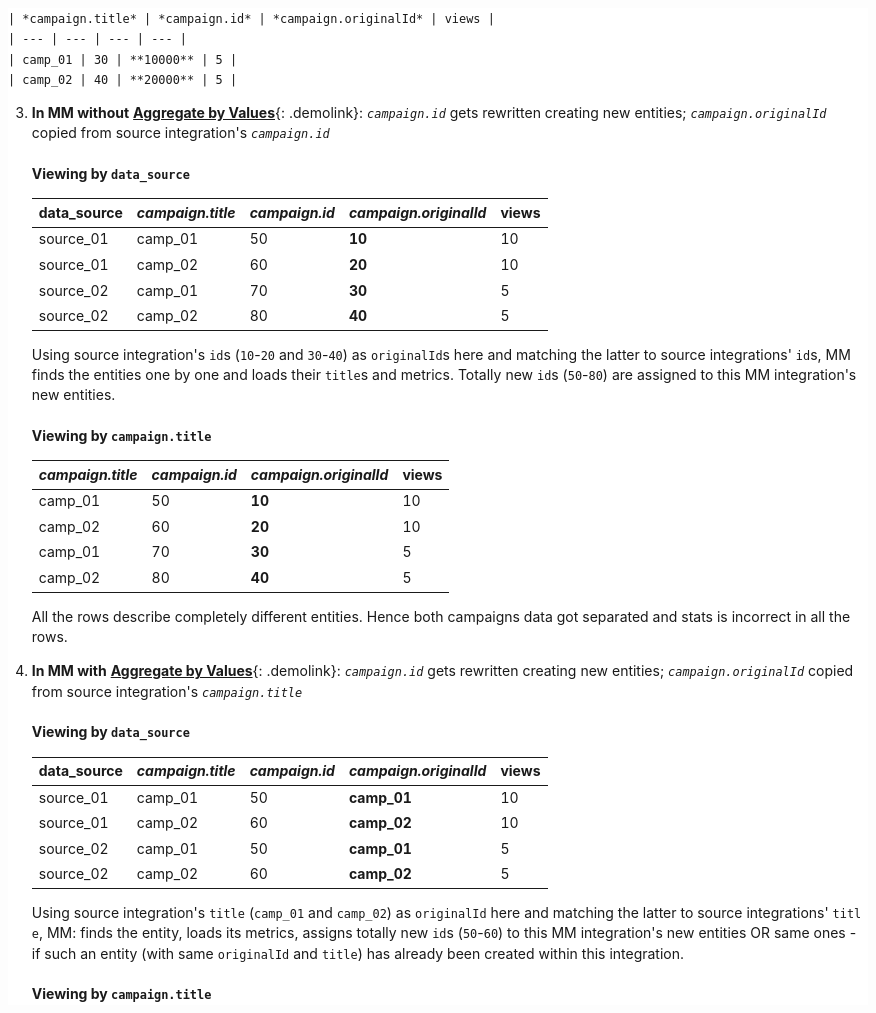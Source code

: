     | *campaign.title* | *campaign.id* | *campaign.originalId* | views |
    | --- | --- | --- | --- |
    | camp_01 | 30 | **10000** | 5 |
    | camp_02 | 40 | **20000** | 5 |    

3. **In MM without** [**Aggregate by Values**](comp_aggregatebyvalues.html){: .demolink}: *`campaign.id`* gets rewritten creating new entities; *`campaign.originalId`* copied from source integration's *`campaign.id`*<br><br>
    **Viewing by `data_source`**

      | data_source |*campaign.title* | *campaign.id* | *campaign.originalId* | views |
      | --- | --- | --- | --- | --- |
      | source_01 | camp_01 | 50 | **10** | 10 |
      | source_01 | camp_02 | 60 | **20** | 10 |
      | source_02 | camp_01 | 70 | **30** | 5 |
      | source_02 | camp_02 | 80 | **40** | 5 |

      Using source integration's `id`s (`10`-`20` and `30`-`40`) as `originalId`s here and matching the latter to source integrations' `id`s, MM finds the entities one by one and loads their `title`s and metrics. Totally new `id`s (`50`-`80`) are assigned to this MM integration's new entities.<br><br>
    **Viewing by `campaign.title`**

      | *campaign.title* | *campaign.id* | *campaign.originalId* | views |
      | --- | --- | --- | --- |
      | camp_01 | 50 | **10** | 10 |
      | camp_02 | 60 | **20** | 10 |
      | camp_01 | 70 | **30** | 5 |
      | camp_02 | 80 | **40** | 5 |

      All the rows describe completely different entities. Hence both campaigns data got separated and stats is incorrect in all the rows.
4. **In MM with** [**Aggregate by Values**](comp_aggregatebyvalues.html){: .demolink}: *`campaign.id`* gets rewritten creating new entities; *`campaign.originalId`* copied from source integration's *`campaign.title`*<br><br>
    **Viewing by `data_source`**

      | data_source |*campaign.title* | *campaign.id* | *campaign.originalId* | views |
      | --- | --- | --- | --- | --- |
      | source_01 | camp_01 | 50 | **camp_01** | 10 |
      | source_01 | camp_02 | 60 | **camp_02** | 10 |
      | source_02 | camp_01 | 50 | **camp_01** | 5 |
      | source_02 | camp_02 | 60 | **camp_02** | 5 |
 
      Using source integration's `title` (`camp_01` and `camp_02`) as `originalId` here and matching the latter to source integrations' `title`, MM: finds the entity, loads its metrics, assigns totally new `id`s (`50`-`60`) to this MM integration's new entities OR same ones - if such an entity (with same `originalId` and `title`) has already been created within this integration.<br><br>
    **Viewing by `campaign.title`**

